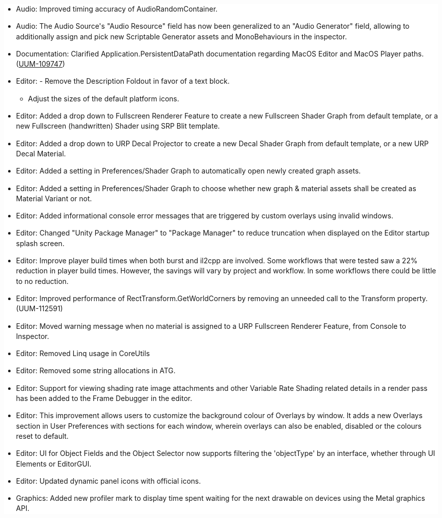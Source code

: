 - Audio: Improved timing accuracy of AudioRandomContainer.

- Audio: The Audio Source's "Audio Resource" field has now been generalized to an "Audio Generator" field, allowing to additionally assign and pick new Scriptable Generator assets and MonoBehaviours in the inspector.

- Documentation: Clarified Application.PersistentDataPath documentation regarding MacOS Editor and MacOS Player paths.
    ([UUM-109747](https://issuetracker.unity3d.com/issues/macos-persistentdatapath-uses-old-path-when-built-compared-to-editor-play-mode))

- Editor: - Remove the Description Foldout in favor of a text block.<br>
    - Adjust the sizes of the default platform icons.

- Editor: Added a drop down to Fullscreen Renderer Feature to create a new Fullscreen Shader Graph from default template, or a new Fullscreen \(handwritten\) Shader using SRP Blit template.

- Editor: Added a drop down to URP Decal Projector to create a new Decal Shader Graph from default template, or a new URP Decal Material.

- Editor: Added a setting in Preferences/Shader Graph to automatically open newly created graph assets.

- Editor: Added a setting in Preferences/Shader Graph to choose whether new graph &amp; material assets shall be created as Material Variant or not.

- Editor: Added informational console error messages that are triggered by custom overlays using invalid windows.

- Editor: Changed "Unity Package Manager" to "Package Manager" to reduce truncation when displayed on the Editor startup splash screen.

- Editor: Improve player build times when both burst and il2cpp are involved.  Some workflows that were tested saw a 22% reduction in player build times.  However, the savings will vary by project and workflow.  In some workflows there could be little to no reduction.

- Editor: Improved performance of RectTransform.GetWorldCorners by removing an unneeded call to the Transform property.
    (UUM-112591)

- Editor: Moved warning message when no material is assigned to a URP Fullscreen Renderer Feature, from Console to Inspector.

- Editor: Removed Linq usage in CoreUtils

- Editor: Removed some string allocations in ATG.

- Editor: Support for viewing shading rate image attachments and other Variable Rate Shading related details in a render pass has been added to the Frame Debugger in the editor.

- Editor: This improvement allows users to customize the background colour of Overlays by window. It adds a new Overlays section in User Preferences with sections for each window, wherein overlays can also be enabled, disabled or the colours reset to default.

- Editor: UI for Object Fields and the Object Selector now supports filtering the 'objectType' by an interface, whether through UI Elements or EditorGUI.

- Editor: Updated dynamic panel icons with official icons.

- Graphics: Added new profiler mark to display time spent waiting for the next drawable on devices using the Metal graphics API.
